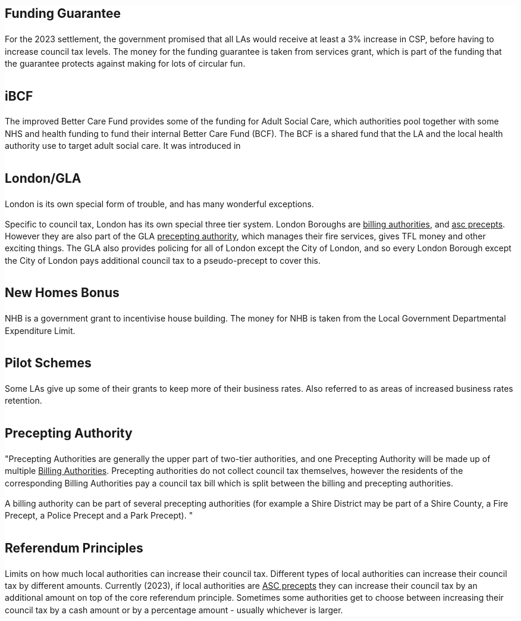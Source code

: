## Funding Guarantee

For the 2023 settlement, the government promised that all LAs would receive at least a 3% increase in CSP, before having to increase council tax levels. The money for the funding guarantee is taken from services grant, which is part of the funding that the guarantee protects against making for lots of circular fun.

## iBCF

The improved Better Care Fund provides some of the funding for Adult Social Care, which authorities pool together with some NHS and health funding to fund their internal Better Care Fund (BCF). The BCF is a shared fund that the LA and the local health authority use to target adult social care. It was introduced in 

## London/GLA

London is its own special form of trouble, and has many wonderful exceptions. 

Specific to council tax, London has its own special three tier system. London Boroughs are [billing authorities](#billing-authority), and [asc precepts](#asc-precept). However they are also part of the GLA [precepting authority](#precepting-authority), which manages their fire services, gives TFL money and other exciting things. The GLA also provides policing for all of London except the City of London, and so every London Borough except the City of London pays additional council tax to a pseudo-precept to cover this.

## New Homes Bonus

NHB is a government grant to incentivise house building. The money for NHB is taken from the Local Government Departmental Expenditure Limit.

## Pilot Schemes

Some LAs give up some of their grants to keep more of their business rates. Also referred to as areas of increased business rates retention.

## Precepting Authority

"Precepting Authorities are generally the upper part of two-tier authorities, and one Precepting Authority will be made up of multiple [Billing Authorities](#billing-authority).  Precepting authorities do not collect council tax themselves, however the residents of the corresponding Billing Authorities pay a council tax bill which is split between the billing and precepting authorities. 

A billing authority can be part of several precepting authorities (for example a Shire District may be part of a Shire County, a Fire Precept, a Police Precept and a Park Precept). "

## Referendum Principles

Limits on how much local authorities can increase their council tax. Different types of local authorities can increase their council tax by different amounts. Currently (2023), if local authorities are [ASC precepts](#asc-precept) they can increase their council tax by an additional amount on top of the core referendum principle. Sometimes some authorities get to choose between increasing their council tax by a cash amount or by a percentage amount - usually whichever is larger.
